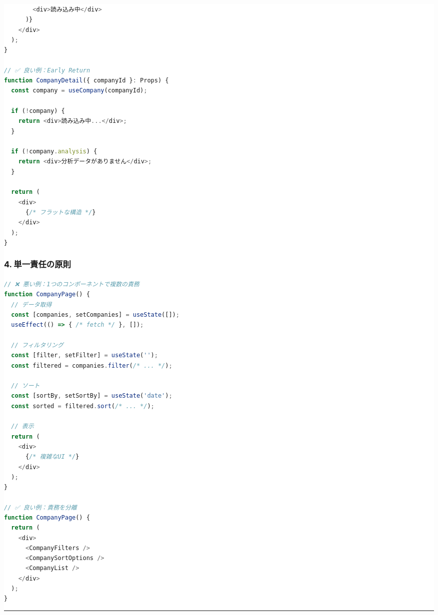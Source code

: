 ```typescript
        <div>読み込み中</div>
      )}
    </div>
  );
}

// ✅ 良い例：Early Return
function CompanyDetail({ companyId }: Props) {
  const company = useCompany(companyId);
  
  if (!company) {
    return <div>読み込み中...</div>;
  }
  
  if (!company.analysis) {
    return <div>分析データがありません</div>;
  }
  
  return (
    <div>
      {/* フラットな構造 */}
    </div>
  );
}
```

### 4. 単一責任の原則

```typescript
// ❌ 悪い例：1つのコンポーネントで複数の責務
function CompanyPage() {
  // データ取得
  const [companies, setCompanies] = useState([]);
  useEffect(() => { /* fetch */ }, []);
  
  // フィルタリング
  const [filter, setFilter] = useState('');
  const filtered = companies.filter(/* ... */);
  
  // ソート
  const [sortBy, setSortBy] = useState('date');
  const sorted = filtered.sort(/* ... */);
  
  // 表示
  return (
    <div>
      {/* 複雑なUI */}
    </div>
  );
}

// ✅ 良い例：責務を分離
function CompanyPage() {
  return (
    <div>
      <CompanyFilters />
      <CompanySortOptions />
      <CompanyList />
    </div>
  );
}
```

---